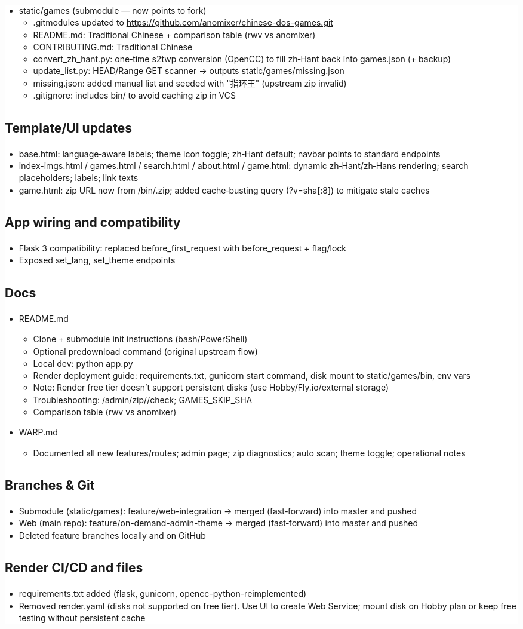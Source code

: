 - static/games (submodule — now points to fork)
  - .gitmodules updated to https://github.com/anomixer/chinese-dos-games.git
  - README.md: Traditional Chinese + comparison table (rwv vs anomixer)
  - CONTRIBUTING.md: Traditional Chinese
  - convert_zh_hant.py: one‑time s2twp conversion (OpenCC) to fill zh‑Hant back into games.json (+ backup)
  - update_list.py: HEAD/Range GET scanner → outputs static/games/missing.json
  - missing.json: added manual list and seeded with "指环王" (upstream zip invalid)
  - .gitignore: includes bin/ to avoid caching zip in VCS

## Template/UI updates

- base.html: language‑aware labels; theme icon toggle; zh‑Hant default; navbar points to standard endpoints
- index-imgs.html / games.html / search.html / about.html / game.html: dynamic zh‑Hant/zh‑Hans rendering; search placeholders; labels; link texts
- game.html: zip URL now from /bin/<id>.zip; added cache‑busting query (?v=sha[:8]) to mitigate stale caches

## App wiring and compatibility

- Flask 3 compatibility: replaced before_first_request with before_request + flag/lock
- Exposed set_lang, set_theme endpoints

## Docs

- README.md
  - Clone + submodule init instructions (bash/PowerShell)
  - Optional predownload command (original upstream flow)
  - Local dev: python app.py
  - Render deployment guide: requirements.txt, gunicorn start command, disk mount to static/games/bin, env vars
  - Note: Render free tier doesn’t support persistent disks (use Hobby/Fly.io/external storage)
  - Troubleshooting: /admin/zip/<id>/check; GAMES_SKIP_SHA
  - Comparison table (rwv vs anomixer)

- WARP.md
  - Documented all new features/routes; admin page; zip diagnostics; auto scan; theme toggle; operational notes

## Branches & Git

- Submodule (static/games): feature/web-integration → merged (fast‑forward) into master and pushed
- Web (main repo): feature/on-demand-admin-theme → merged (fast‑forward) into master and pushed
- Deleted feature branches locally and on GitHub

## Render CI/CD and files

- requirements.txt added (flask, gunicorn, opencc-python-reimplemented)
- Removed render.yaml (disks not supported on free tier). Use UI to create Web Service; mount disk on Hobby plan or keep free testing without persistent cache
